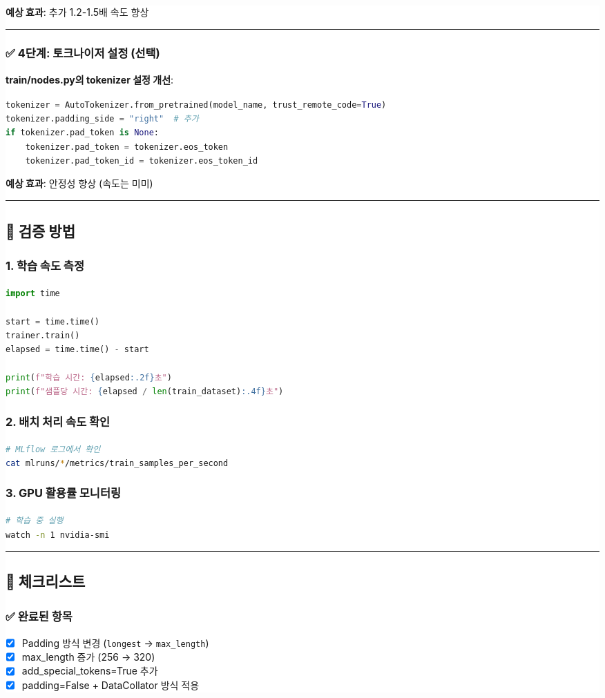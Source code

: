 **예상 효과**: 추가 1.2-1.5배 속도 향상

---

### ✅ 4단계: 토크나이저 설정 (선택)

**train/nodes.py의 tokenizer 설정 개선**:
```python
tokenizer = AutoTokenizer.from_pretrained(model_name, trust_remote_code=True)
tokenizer.padding_side = "right"  # 추가
if tokenizer.pad_token is None:
    tokenizer.pad_token = tokenizer.eos_token
    tokenizer.pad_token_id = tokenizer.eos_token_id
```

**예상 효과**: 안정성 향상 (속도는 미미)

---

## 🔬 검증 방법

### 1. 학습 속도 측정
```python
import time

start = time.time()
trainer.train()
elapsed = time.time() - start

print(f"학습 시간: {elapsed:.2f}초")
print(f"샘플당 시간: {elapsed / len(train_dataset):.4f}초")
```

### 2. 배치 처리 속도 확인
```bash
# MLflow 로그에서 확인
cat mlruns/*/metrics/train_samples_per_second
```

### 3. GPU 활용률 모니터링
```bash
# 학습 중 실행
watch -n 1 nvidia-smi
```

---

## 📝 체크리스트

### ✅ 완료된 항목
- [x] Padding 방식 변경 (`longest` → `max_length`)
- [x] max_length 증가 (256 → 320)
- [x] add_special_tokens=True 추가
- [x] padding=False + DataCollator 방식 적용
